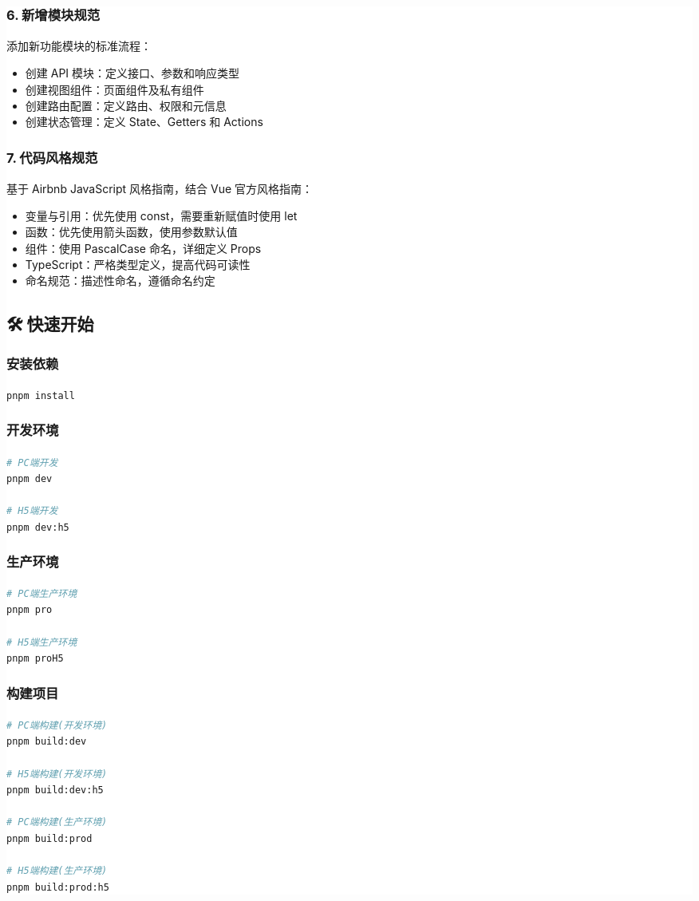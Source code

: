### 6. 新增模块规范

添加新功能模块的标准流程：

- 创建 API 模块：定义接口、参数和响应类型
- 创建视图组件：页面组件及私有组件
- 创建路由配置：定义路由、权限和元信息
- 创建状态管理：定义 State、Getters 和 Actions

### 7. 代码风格规范

基于 Airbnb JavaScript 风格指南，结合 Vue 官方风格指南：

- 变量与引用：优先使用 const，需要重新赋值时使用 let
- 函数：优先使用箭头函数，使用参数默认值
- 组件：使用 PascalCase 命名，详细定义 Props
- TypeScript：严格类型定义，提高代码可读性
- 命名规范：描述性命名，遵循命名约定

## 🛠️ 快速开始

### 安装依赖

```bash
pnpm install
```

### 开发环境

```bash
# PC端开发
pnpm dev

# H5端开发
pnpm dev:h5
```

### 生产环境

```bash
# PC端生产环境
pnpm pro

# H5端生产环境
pnpm proH5
```

### 构建项目

```bash
# PC端构建(开发环境)
pnpm build:dev

# H5端构建(开发环境)
pnpm build:dev:h5

# PC端构建(生产环境)
pnpm build:prod

# H5端构建(生产环境)
pnpm build:prod:h5
```
